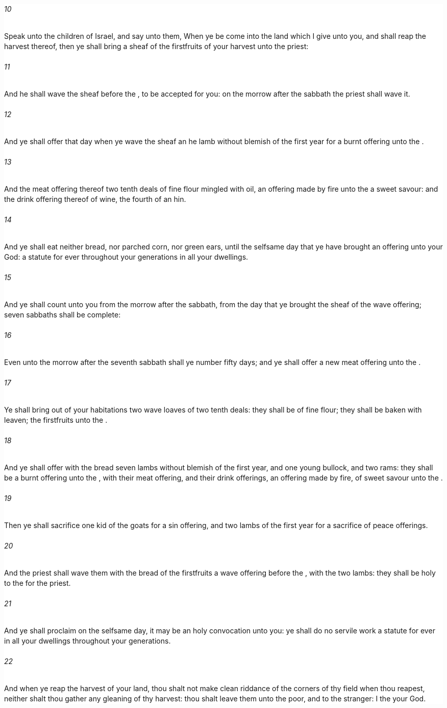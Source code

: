 ###### 10 
Speak unto the children of Israel, and say unto them, When ye be come into the land which I give unto you, and shall reap the harvest thereof, then ye shall bring a sheaf of the firstfruits of your harvest unto the priest:

###### 11 
And he shall wave the sheaf before the , to be accepted for you: on the morrow after the sabbath the priest shall wave it.

###### 12 
And ye shall offer that day when ye wave the sheaf an he lamb without blemish of the first year for a burnt offering unto the .

###### 13 
And the meat offering thereof  two tenth deals of fine flour mingled with oil, an offering made by fire unto the   a sweet savour: and the drink offering thereof  of wine, the fourth  of an hin.

###### 14 
And ye shall eat neither bread, nor parched corn, nor green ears, until the selfsame day that ye have brought an offering unto your God:  a statute for ever throughout your generations in all your dwellings.

###### 15 
And ye shall count unto you from the morrow after the sabbath, from the day that ye brought the sheaf of the wave offering; seven sabbaths shall be complete:

###### 16 
Even unto the morrow after the seventh sabbath shall ye number fifty days; and ye shall offer a new meat offering unto the .

###### 17 
Ye shall bring out of your habitations two wave loaves of two tenth deals: they shall be of fine flour; they shall be baken with leaven;  the firstfruits unto the .

###### 18 
And ye shall offer with the bread seven lambs without blemish of the first year, and one young bullock, and two rams: they shall be  a burnt offering unto the , with their meat offering, and their drink offerings,  an offering made by fire, of sweet savour unto the .

###### 19 
Then ye shall sacrifice one kid of the goats for a sin offering, and two lambs of the first year for a sacrifice of peace offerings.

###### 20 
And the priest shall wave them with the bread of the firstfruits  a wave offering before the , with the two lambs: they shall be holy to the  for the priest.

###### 21 
And ye shall proclaim on the selfsame day,  it may be an holy convocation unto you: ye shall do no servile work  a statute for ever in all your dwellings throughout your generations.

###### 22 
And when ye reap the harvest of your land, thou shalt not make clean riddance of the corners of thy field when thou reapest, neither shalt thou gather any gleaning of thy harvest: thou shalt leave them unto the poor, and to the stranger: I  the  your God.
